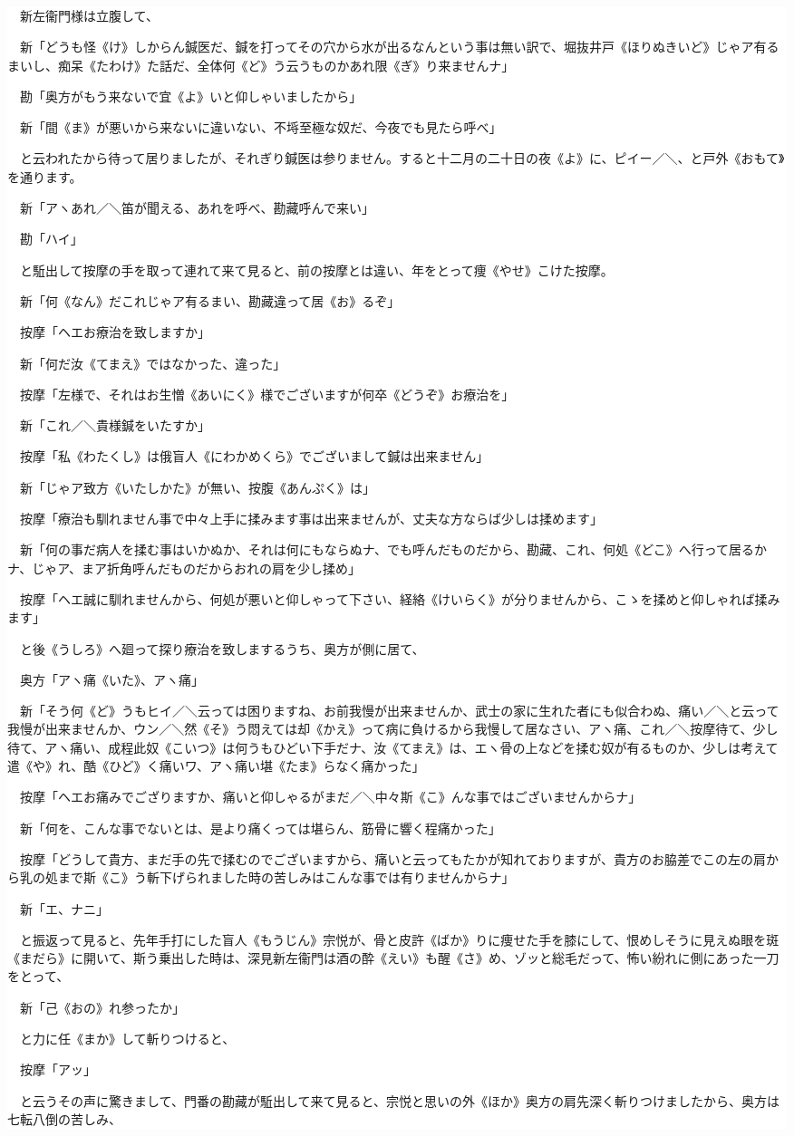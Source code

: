 　新左衞門様は立腹して、

　新「どうも怪《け》しからん鍼医だ、鍼を打ってその穴から水が出るなんという事は無い訳で、堀抜井戸《ほりぬきいど》じゃア有るまいし、痴呆《たわけ》た話だ、全体何《ど》う云うものかあれ限《ぎ》り来ませんナ」

　勘「奥方がもう来ないで宜《よ》いと仰しゃいましたから」

　新「間《ま》が悪いから来ないに違いない、不埓至極な奴だ、今夜でも見たら呼べ」

　と云われたから待って居りましたが、それぎり鍼医は参りません。すると十二月の二十日の夜《よ》に、ピイー／＼、と戸外《おもて》を通ります。

　新「アヽあれ／＼笛が聞える、あれを呼べ、勘藏呼んで来い」

　勘「ハイ」

　と駈出して按摩の手を取って連れて来て見ると、前の按摩とは違い、年をとって痩《やせ》こけた按摩。

　新「何《なん》だこれじゃア有るまい、勘藏違って居《お》るぞ」

　按摩「ヘエお療治を致しますか」

　新「何だ汝《てまえ》ではなかった、違った」

　按摩「左様で、それはお生憎《あいにく》様でございますが何卒《どうぞ》お療治を」

　新「これ／＼貴様鍼をいたすか」

　按摩「私《わたくし》は俄盲人《にわかめくら》でございまして鍼は出来ません」

　新「じゃア致方《いたしかた》が無い、按腹《あんぷく》は」

　按摩「療治も馴れません事で中々上手に揉みます事は出来ませんが、丈夫な方ならば少しは揉めます」

　新「何の事だ病人を揉む事はいかぬか、それは何にもならぬナ、でも呼んだものだから、勘藏、これ、何処《どこ》へ行って居るかナ、じゃア、まア折角呼んだものだからおれの肩を少し揉め」

　按摩「ヘエ誠に馴れませんから、何処が悪いと仰しゃって下さい、経絡《けいらく》が分りませんから、こゝを揉めと仰しゃれば揉みます」

　と後《うしろ》へ廻って探り療治を致しまするうち、奥方が側に居て、

　奥方「アヽ痛《いた》、アヽ痛」

　新「そう何《ど》うもヒイ／＼云っては困りますね、お前我慢が出来ませんか、武士の家に生れた者にも似合わぬ、痛い／＼と云って我慢が出来ませんか、ウン／＼然《そ》う悶えては却《かえ》って病に負けるから我慢して居なさい、アヽ痛、これ／＼按摩待て、少し待て、アヽ痛い、成程此奴《こいつ》は何うもひどい下手だナ、汝《てまえ》は、エヽ骨の上などを揉む奴が有るものか、少しは考えて遣《や》れ、酷《ひど》く痛いワ、アヽ痛い堪《たま》らなく痛かった」

　按摩「ヘエお痛みでござりますか、痛いと仰しゃるがまだ／＼中々斯《こ》んな事ではございませんからナ」

　新「何を、こんな事でないとは、是より痛くっては堪らん、筋骨に響く程痛かった」

　按摩「どうして貴方、まだ手の先で揉むのでございますから、痛いと云ってもたかが知れておりますが、貴方のお脇差でこの左の肩から乳の処まで斯《こ》う斬下げられました時の苦しみはこんな事では有りませんからナ」

　新「エ、ナニ」

　と振返って見ると、先年手打にした盲人《もうじん》宗悦が、骨と皮許《ばか》りに痩せた手を膝にして、恨めしそうに見えぬ眼を斑《まだら》に開いて、斯う乗出した時は、深見新左衞門は酒の酔《えい》も醒《さ》め、ゾッと総毛だって、怖い紛れに側にあった一刀をとって、

　新「己《おの》れ参ったか」

　と力に任《まか》して斬りつけると、

　按摩「アッ」

　と云うその声に驚きまして、門番の勘藏が駈出して来て見ると、宗悦と思いの外《ほか》奥方の肩先深く斬りつけましたから、奥方は七転八倒の苦しみ、
